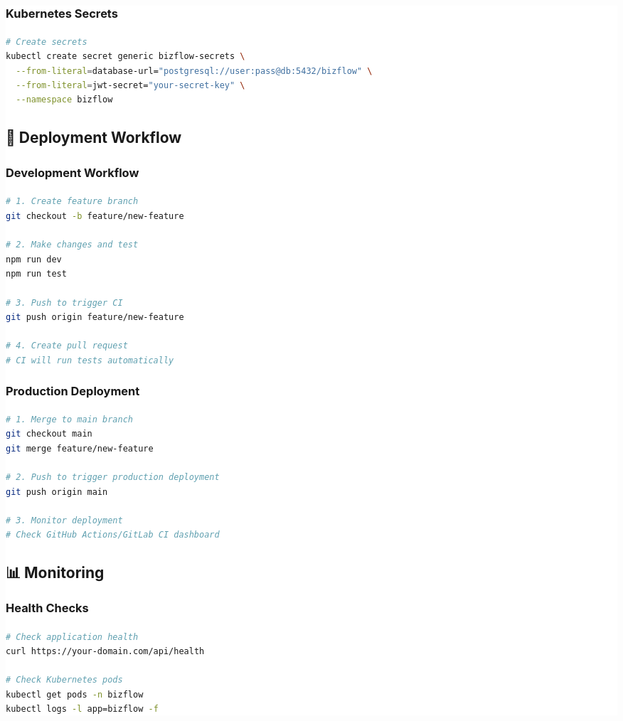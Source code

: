### Kubernetes Secrets

```bash
# Create secrets
kubectl create secret generic bizflow-secrets \
  --from-literal=database-url="postgresql://user:pass@db:5432/bizflow" \
  --from-literal=jwt-secret="your-secret-key" \
  --namespace bizflow
```

## 🚀 Deployment Workflow

### Development Workflow
```bash
# 1. Create feature branch
git checkout -b feature/new-feature

# 2. Make changes and test
npm run dev
npm run test

# 3. Push to trigger CI
git push origin feature/new-feature

# 4. Create pull request
# CI will run tests automatically
```

### Production Deployment
```bash
# 1. Merge to main branch
git checkout main
git merge feature/new-feature

# 2. Push to trigger production deployment
git push origin main

# 3. Monitor deployment
# Check GitHub Actions/GitLab CI dashboard
```

## 📊 Monitoring

### Health Checks
```bash
# Check application health
curl https://your-domain.com/api/health

# Check Kubernetes pods
kubectl get pods -n bizflow
kubectl logs -l app=bizflow -f
```
